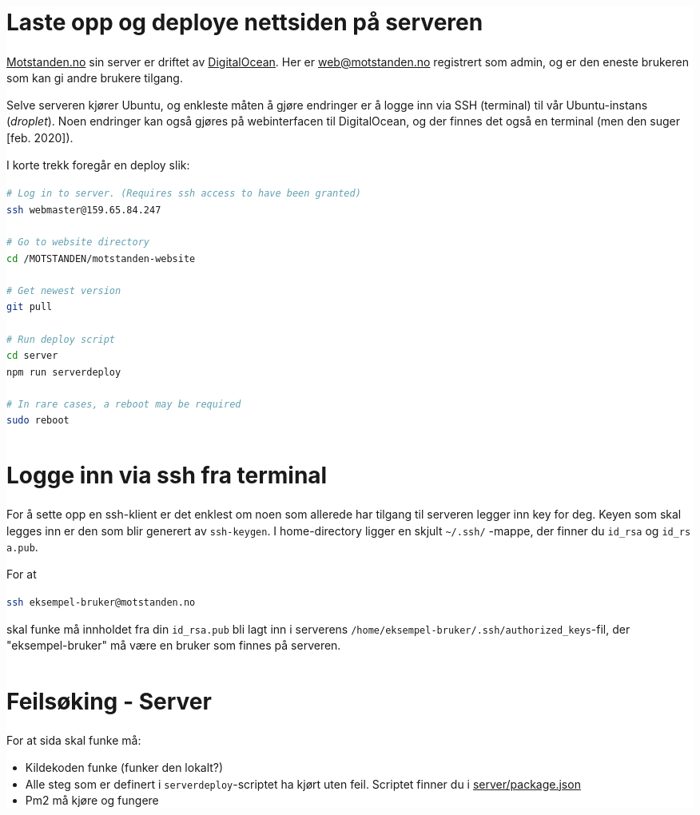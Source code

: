# Laste opp og deploye nettsiden på serveren

[Motstanden.no](https://motstanden.no/) sin server er driftet av [DigitalOcean](https://www.digitalocean.com/).
Her er [web@motstanden.no](mailto:web@motstanden.no) registrert som admin, og er den eneste brukeren som kan gi andre brukere tilgang. 

Selve serveren kjører Ubuntu, og enkleste måten å gjøre endringer er å logge inn via SSH (terminal) til vår Ubuntu-instans (*droplet*). Noen endringer kan også gjøres på webinterfacen til DigitalOcean, og der finnes det også en terminal (men den suger [feb. 2020]).

I korte trekk foregår en deploy slik:
```bash
# Log in to server. (Requires ssh access to have been granted)
ssh webmaster@159.65.84.247

# Go to website directory  
cd /MOTSTANDEN/motstanden-website

# Get newest version
git pull

# Run deploy script
cd server
npm run serverdeploy

# In rare cases, a reboot may be required
sudo reboot
```

# Logge inn via ssh fra terminal
For å sette opp en ssh-klient er det enklest om noen som allerede har tilgang til serveren legger inn key for deg.
Keyen som skal legges inn er den som blir generert av `ssh-keygen`. 
I home-directory ligger en skjult `~/.ssh/` -mappe, der finner du `id_rsa` og `id_rsa.pub`.

For at
```bash
ssh eksempel-bruker@motstanden.no
```
skal funke må innholdet fra din `id_rsa.pub` bli lagt inn i serverens `/home/eksempel-bruker/.ssh/authorized_keys`-fil, der "eksempel-bruker" må være en bruker som finnes på serveren.

# Feilsøking - Server
For at sida skal funke må:
* Kildekoden funke (funker den lokalt?)
* Alle steg som er definert i `serverdeploy`-scriptet ha kjørt uten feil. Scriptet finner du i [server/package.json](/server/package.json)
* Pm2 må kjøre og fungere
